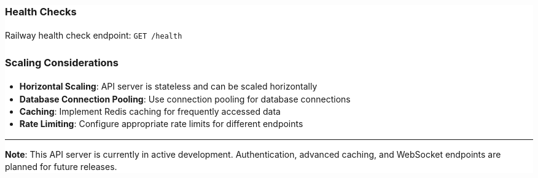 ### Health Checks

Railway health check endpoint: `GET /health`

### Scaling Considerations

- **Horizontal Scaling**: API server is stateless and can be scaled horizontally
- **Database Connection Pooling**: Use connection pooling for database connections
- **Caching**: Implement Redis caching for frequently accessed data
- **Rate Limiting**: Configure appropriate rate limits for different endpoints

---

**Note**: This API server is currently in active development. Authentication, advanced caching, and WebSocket endpoints are planned for future releases.
